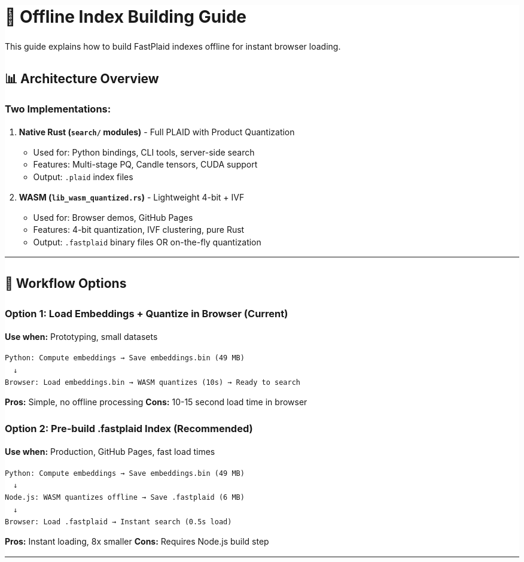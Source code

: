 # 🚀 Offline Index Building Guide

This guide explains how to build FastPlaid indexes offline for instant browser loading.

## 📊 Architecture Overview

### Two Implementations:

1. **Native Rust (`search/` modules)** - Full PLAID with Product Quantization
   - Used for: Python bindings, CLI tools, server-side search
   - Features: Multi-stage PQ, Candle tensors, CUDA support
   - Output: `.plaid` index files

2. **WASM (`lib_wasm_quantized.rs`)** - Lightweight 4-bit + IVF
   - Used for: Browser demos, GitHub Pages
   - Features: 4-bit quantization, IVF clustering, pure Rust
   - Output: `.fastplaid` binary files OR on-the-fly quantization

---

## 🎯 Workflow Options

### Option 1: Load Embeddings + Quantize in Browser (Current)

**Use when:** Prototyping, small datasets

```
Python: Compute embeddings → Save embeddings.bin (49 MB)
  ↓
Browser: Load embeddings.bin → WASM quantizes (10s) → Ready to search
```

**Pros:** Simple, no offline processing
**Cons:** 10-15 second load time in browser

### Option 2: Pre-build .fastplaid Index (Recommended)

**Use when:** Production, GitHub Pages, fast load times

```
Python: Compute embeddings → Save embeddings.bin (49 MB)
  ↓
Node.js: WASM quantizes offline → Save .fastplaid (6 MB)
  ↓
Browser: Load .fastplaid → Instant search (0.5s load)
```

**Pros:** Instant loading, 8x smaller
**Cons:** Requires Node.js build step

---
